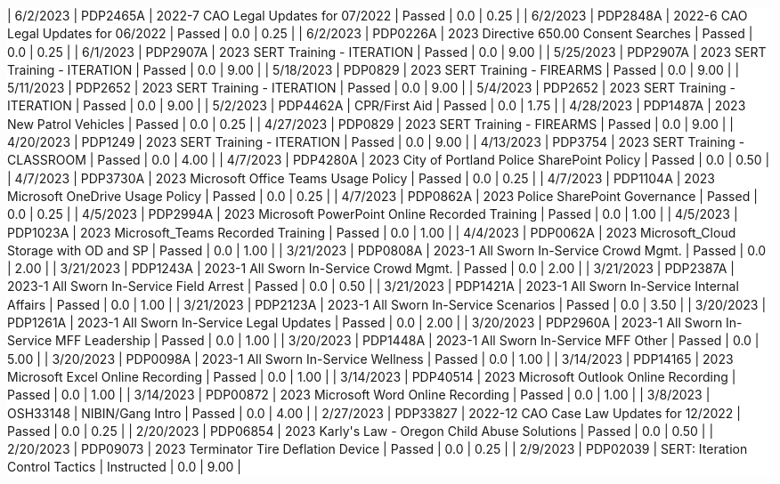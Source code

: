 | 6/2/2023 | PDP2465A | 2022-7 CAO Legal Updates for 07/2022 | Passed | 0.0 | 0.25 |
| 6/2/2023 | PDP2848A | 2022-6 CAO Legal Updates for 06/2022 | Passed | 0.0 | 0.25 |
| 6/2/2023 | PDP0226A | 2023 Directive 650.00 Consent Searches | Passed | 0.0 | 0.25 |
| 6/1/2023 | PDP2907A | 2023 SERT Training - ITERATION | Passed | 0.0 | 9.00 |
| 5/25/2023 | PDP2907A | 2023 SERT Training - ITERATION | Passed | 0.0 | 9.00 |
| 5/18/2023 | PDP0829 | 2023 SERT Training - FIREARMS | Passed | 0.0 | 9.00 |
| 5/11/2023 | PDP2652 | 2023 SERT Training - ITERATION | Passed | 0.0 | 9.00 |
| 5/4/2023 | PDP2652 | 2023 SERT Training - ITERATION | Passed | 0.0 | 9.00 |
| 5/2/2023 | PDP4462A | CPR/First Aid | Passed | 0.0 | 1.75 |
| 4/28/2023 | PDP1487A | 2023 New Patrol Vehicles | Passed | 0.0 | 0.25 |
| 4/27/2023 | PDP0829 | 2023 SERT Training - FIREARMS | Passed | 0.0 | 9.00 |
| 4/20/2023 | PDP1249 | 2023 SERT Training - ITERATION | Passed | 0.0 | 9.00 |
| 4/13/2023 | PDP3754 | 2023 SERT Training - CLASSROOM | Passed | 0.0 | 4.00 |
| 4/7/2023 | PDP4280A | 2023 City of Portland Police SharePoint Policy | Passed | 0.0 | 0.50 |
| 4/7/2023 | PDP3730A | 2023 Microsoft Office Teams Usage Policy | Passed | 0.0 | 0.25 |
| 4/7/2023 | PDP1104A | 2023 Microsoft OneDrive Usage Policy | Passed | 0.0 | 0.25 |
| 4/7/2023 | PDP0862A | 2023 Police SharePoint Governance | Passed | 0.0 | 0.25 |
| 4/5/2023 | PDP2994A | 2023 Microsoft PowerPoint Online Recorded Training | Passed | 0.0 | 1.00 |
| 4/5/2023 | PDP1023A | 2023 Microsoft_Teams Recorded Training | Passed | 0.0 | 1.00 |
| 4/4/2023 | PDP0062A | 2023 Microsoft_Cloud Storage with OD and SP | Passed | 0.0 | 1.00 |
| 3/21/2023 | PDP0808A | 2023-1 All Sworn In-Service Crowd Mgmt. | Passed | 0.0 | 2.00 |
| 3/21/2023 | PDP1243A | 2023-1 All Sworn In-Service Crowd Mgmt. | Passed | 0.0 | 2.00 |
| 3/21/2023 | PDP2387A | 2023-1 All Sworn In-Service Field Arrest | Passed | 0.0 | 0.50 |
| 3/21/2023 | PDP1421A | 2023-1 All Sworn In-Service Internal Affairs | Passed | 0.0 | 1.00 |
| 3/21/2023 | PDP2123A | 2023-1 All Sworn In-Service Scenarios | Passed | 0.0 | 3.50 |
| 3/20/2023 | PDP1261A | 2023-1 All Sworn In-Service Legal Updates | Passed | 0.0 | 2.00 |
| 3/20/2023 | PDP2960A | 2023-1 All Sworn In-Service MFF Leadership | Passed | 0.0 | 1.00 |
| 3/20/2023 | PDP1448A | 2023-1 All Sworn In-Service MFF Other | Passed | 0.0 | 5.00 |
| 3/20/2023 | PDP0098A | 2023-1 All Sworn In-Service Wellness | Passed | 0.0 | 1.00 |
| 3/14/2023 | PDP14165 | 2023 Microsoft Excel Online Recording | Passed | 0.0 | 1.00 |
| 3/14/2023 | PDP40514 | 2023 Microsoft Outlook Online Recording | Passed | 0.0 | 1.00 |
| 3/14/2023 | PDP00872 | 2023 Microsoft Word Online Recording | Passed | 0.0 | 1.00 |
| 3/8/2023 | OSH33148 | NIBIN/Gang Intro | Passed | 0.0 | 4.00 |
| 2/27/2023 | PDP33827 | 2022-12 CAO Case Law Updates for 12/2022 | Passed | 0.0 | 0.25 |
| 2/20/2023 | PDP06854 | 2023 Karly's Law - Oregon Child Abuse Solutions | Passed | 0.0 | 0.50 |
| 2/20/2023 | PDP09073 | 2023 Terminator Tire Deflation Device | Passed | 0.0 | 0.25 |
| 2/9/2023 | PDP02039 | SERT: Iteration Control Tactics | Instructed | 0.0 | 9.00 |